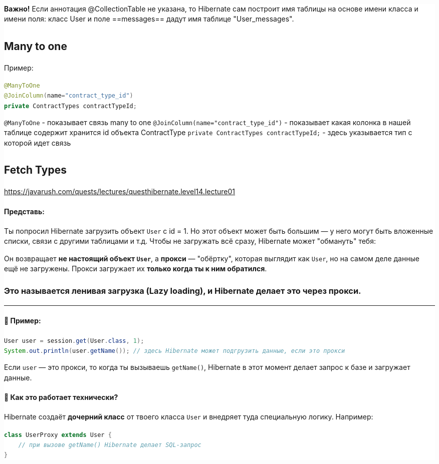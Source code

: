 **Важно!** Если аннотация @CollectionTable не указана, то Hibernate сам построит имя таблицы на основе имени класса и имени поля: класс User и поле ==messages== дадут имя таблице "User_messages".

## Many to one


Пример:
```java
@ManyToOne  
@JoinColumn(name="contract_type_id")  
private ContractTypes contractTypeId;
```
`@ManyToOne` - показывает связь many to one
`@JoinColumn(name="contract_type_id")` - показывает какая колонка в нашей таблице содержит хранится id объекта ContractType
`private ContractTypes contractTypeId;` - здесь указывается тип с которой идет связь



## Fetch Types

https://javarush.com/quests/lectures/questhibernate.level14.lecture01


#### Представь:

Ты попросил Hibernate загрузить объект `User` с id = 1. Но этот объект может быть большим — у него могут быть вложенные списки, связи с другими таблицами и т.д. Чтобы не загружать всё сразу, Hibernate может "обмануть" тебя:

Он возвращает **не настоящий объект `User`**, а **прокси** — "обёртку", которая выглядит как `User`, но на самом деле данные ещё не загружены. Прокси загружает их **только когда ты к ним обратился**.

### Это называется **ленивая загрузка (Lazy loading)**, и Hibernate делает это через **прокси**.

---

#### 🧩 Пример:
```java
User user = session.get(User.class, 1);
System.out.println(user.getName()); // здесь Hibernate может подгрузить данные, если это прокси
```
Если `user` — это прокси, то когда ты вызываешь `getName()`, Hibernate в этот момент делает запрос к базе и загружает данные.



#### 🧠 Как это работает технически?

Hibernate создаёт **дочерний класс** от твоего класса `User` и внедряет туда специальную логику. Например:
```java
class UserProxy extends User {
    // при вызове getName() Hibernate делает SQL-запрос
}
```
